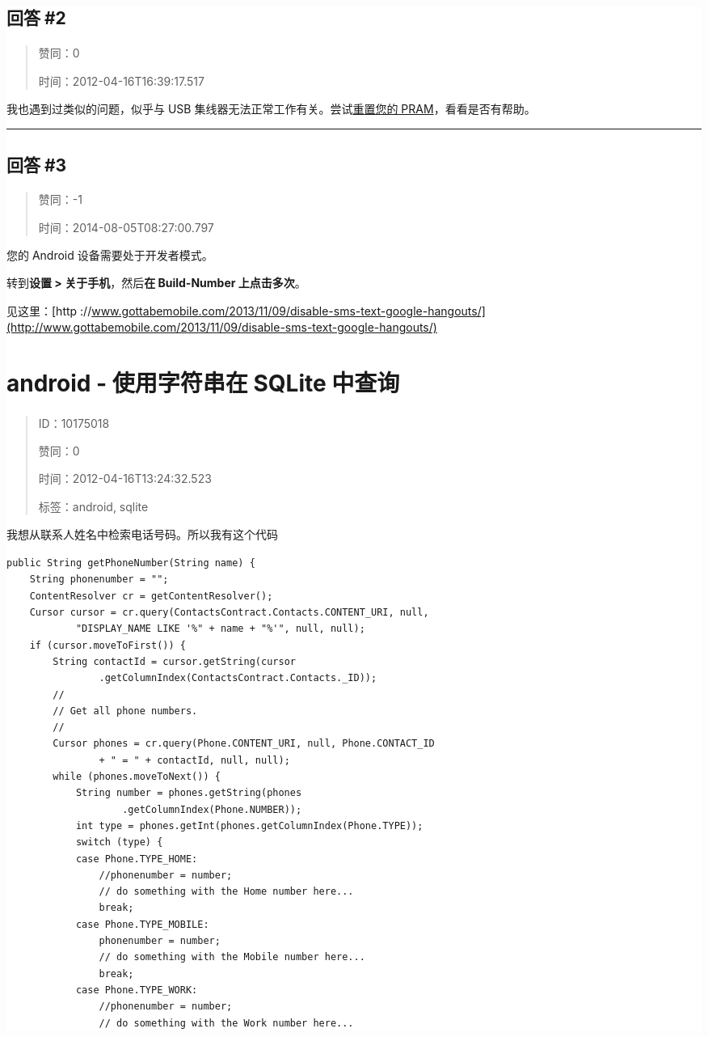 ## 回答 #2

> 赞同：0
> 
> 时间：2012-04-16T16:39:17.517

我也遇到过类似的问题，似乎与 USB 集线器无法正常工作有关。尝试[重置您的 PRAM](http://support.apple.com/kb/ht1379)，看看是否有帮助。

* * *

## 回答 #3

> 赞同：-1
> 
> 时间：2014-08-05T08:27:00.797

您的 Android 设备需要处于开发者模式。

转到**设置 > 关于手机**，然后**在 Build-Number 上点击多次**。

见这里：[http ://www.gottabemobile.com/2013/11/09/disable-sms-text-google-hangouts/](http://www.gottabemobile.com/2013/11/09/disable-sms-text-google-hangouts/)

# android - 使用字符串在 SQLite 中查询

> ID：10175018
> 
> 赞同：0
> 
> 时间：2012-04-16T13:24:32.523
> 
> 标签：android, sqlite

我想从联系人姓名中检索电话号码。所以我有这个代码

```
public String getPhoneNumber(String name) {
    String phonenumber = "";
    ContentResolver cr = getContentResolver();
    Cursor cursor = cr.query(ContactsContract.Contacts.CONTENT_URI, null,
            "DISPLAY_NAME LIKE '%" + name + "%'", null, null);
    if (cursor.moveToFirst()) {
        String contactId = cursor.getString(cursor
                .getColumnIndex(ContactsContract.Contacts._ID));
        //
        // Get all phone numbers.
        //
        Cursor phones = cr.query(Phone.CONTENT_URI, null, Phone.CONTACT_ID
                + " = " + contactId, null, null);
        while (phones.moveToNext()) {
            String number = phones.getString(phones
                    .getColumnIndex(Phone.NUMBER));
            int type = phones.getInt(phones.getColumnIndex(Phone.TYPE));
            switch (type) {
            case Phone.TYPE_HOME:
                //phonenumber = number;
                // do something with the Home number here...
                break;
            case Phone.TYPE_MOBILE:
                phonenumber = number;
                // do something with the Mobile number here...
                break;
            case Phone.TYPE_WORK:
                //phonenumber = number;
                // do something with the Work number here...
```